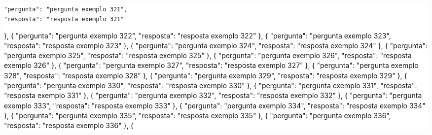     "pergunta": "pergunta exemplo 321",
    "resposta": "resposta exemplo 321"
  },
  {
    "pergunta": "pergunta exemplo 322",
    "resposta": "resposta exemplo 322"
  },
  {
    "pergunta": "pergunta exemplo 323",
    "resposta": "resposta exemplo 323"
  },
  {
    "pergunta": "pergunta exemplo 324",
    "resposta": "resposta exemplo 324"
  },
  {
    "pergunta": "pergunta exemplo 325",
    "resposta": "resposta exemplo 325"
  },
  {
    "pergunta": "pergunta exemplo 326",
    "resposta": "resposta exemplo 326"
  },
  {
    "pergunta": "pergunta exemplo 327",
    "resposta": "resposta exemplo 327"
  },
  {
    "pergunta": "pergunta exemplo 328",
    "resposta": "resposta exemplo 328"
  },
  {
    "pergunta": "pergunta exemplo 329",
    "resposta": "resposta exemplo 329"
  },
  {
    "pergunta": "pergunta exemplo 330",
    "resposta": "resposta exemplo 330"
  },
  {
    "pergunta": "pergunta exemplo 331",
    "resposta": "resposta exemplo 331"
  },
  {
    "pergunta": "pergunta exemplo 332",
    "resposta": "resposta exemplo 332"
  },
  {
    "pergunta": "pergunta exemplo 333",
    "resposta": "resposta exemplo 333"
  },
  {
    "pergunta": "pergunta exemplo 334",
    "resposta": "resposta exemplo 334"
  },
  {
    "pergunta": "pergunta exemplo 335",
    "resposta": "resposta exemplo 335"
  },
  {
    "pergunta": "pergunta exemplo 336",
    "resposta": "resposta exemplo 336"
  },
  {